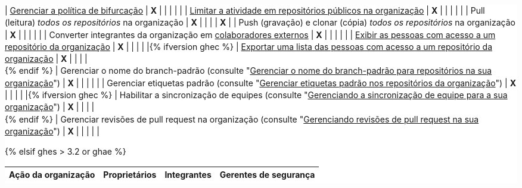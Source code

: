 | [Gerenciar a política de bifurcação](/organizations/managing-organization-settings/managing-the-forking-policy-for-your-organization)                                                                                                                                                                                                                |     **X**     |             |             |                      |                             |
| [Limitar a atividade em repositórios públicos na organização](/communities/moderating-comments-and-conversations/limiting-interactions-in-your-organization)                                                                                                                                                                                         |     **X**     |             |             |                      |                             |
| Pull (leitura) *todos os repositórios* na organização                                                                                                                                                                                                                                                                                                |     **X**     |             |             |                      |            **X**            |
| Push (gravação) e clonar (cópia) *todos os repositórios* na organização                                                                                                                                                                                                                                                                              |     **X**     |             |             |                      |                             |
| Converter integrantes da organização em [colaboradores externos](#outside-collaborators)                                                                                                                                                                                                                                                             |     **X**     |             |             |                      |                             |
| [Exibir as pessoas com acesso a um repositório da organização](/articles/viewing-people-with-access-to-your-repository)                                                                                                                                                                                                                              |     **X**     |             |             |                      |    |{% ifversion ghec %}
| [Exportar uma lista das pessoas com acesso a um repositório da organização](/articles/viewing-people-with-access-to-your-repository/#exporting-a-list-of-people-with-access-to-your-repository)                                                                                                                                                      |     **X**     |             |             |                      |        
{% endif %}
| Gerenciar o nome do branch-padrão (consulte "[Gerenciar o nome do branch-padrão para repositórios na sua organização](/organizations/managing-organization-settings/managing-the-default-branch-name-for-repositories-in-your-organization)")                                                                                                        |     **X**     |             |             |                      |                             |
| Gerenciar etiquetas padrão (consulte "[Gerenciar etiquetas padrão nos repositórios da organização](/articles/managing-default-labels-for-repositories-in-your-organization)")                                                                                                                                                                        |     **X**     |             |             |                      |    |{% ifversion ghec %}
| Habilitar a sincronização de equipes (consulte "[Gerenciando a sincronização de equipe para a sua organização](/organizations/managing-saml-single-sign-on-for-your-organization/managing-team-synchronization-for-your-organization)")                                                                                                              |     **X**     |             |             |                      |        
{% endif %}
| Gerenciar revisões de pull request na organização (consulte "[Gerenciando revisões de pull request na sua organização](/organizations/managing-organization-settings/managing-pull-request-reviews-in-your-organization)")                                                                                                                           |     **X**     |             |             |                      |                             |

{% elsif ghes > 3.2 or ghae %}


| Ação da organização                                                                                                                                                                                                                                                                                                                                  | Proprietários | Integrantes |            Gerentes de segurança             |
|:---------------------------------------------------------------------------------------------------------------------------------------------------------------------------------------------------------------------------------------------------------------------------------------------------------------------------------------------------- |:-------------:|:-----------:|:--------------------------------------------:|